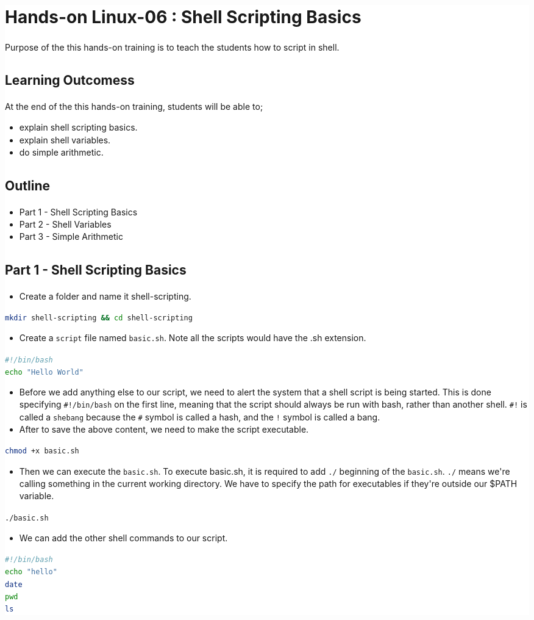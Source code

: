 # Hands-on Linux-06 : Shell Scripting Basics

Purpose of the this hands-on training is to teach the students how to script in shell.

## Learning Outcomess

At the end of the this hands-on training, students will be able to;

- explain shell scripting basics.
- explain shell variables.
- do simple arithmetic.

## Outline

- Part 1 - Shell Scripting Basics
- Part 2 - Shell Variables
- Part 3 - Simple Arithmetic

## Part 1 - Shell Scripting Basics

- Create a folder and name it shell-scripting.

```bash
mkdir shell-scripting && cd shell-scripting
```

- Create a `script` file named `basic.sh`. Note all the scripts would have the .sh extension.

```bash
#!/bin/bash
echo "Hello World"
```

- Before we add anything else to our script, we need to alert the system that a shell script is being started.
  This is done specifying `#!/bin/bash` on the first line, meaning that the script should always be run with bash, rather than another shell. `#!` is called a `shebang` because the `#` symbol is called a hash, and the `!` symbol is called a bang.
- After to save the above content, we need to make the script executable.

```bash
chmod +x basic.sh
```

- Then we can execute the `basic.sh`. To execute basic.sh, it is required to add `./` beginning of the `basic.sh`. `./` means we're calling something in the current working directory. We have to specify the path for executables if they're outside our $PATH variable.

```bash
./basic.sh
```

- We can add the other shell commands to our script.

```bash
#!/bin/bash
echo "hello"
date
pwd
ls
```
